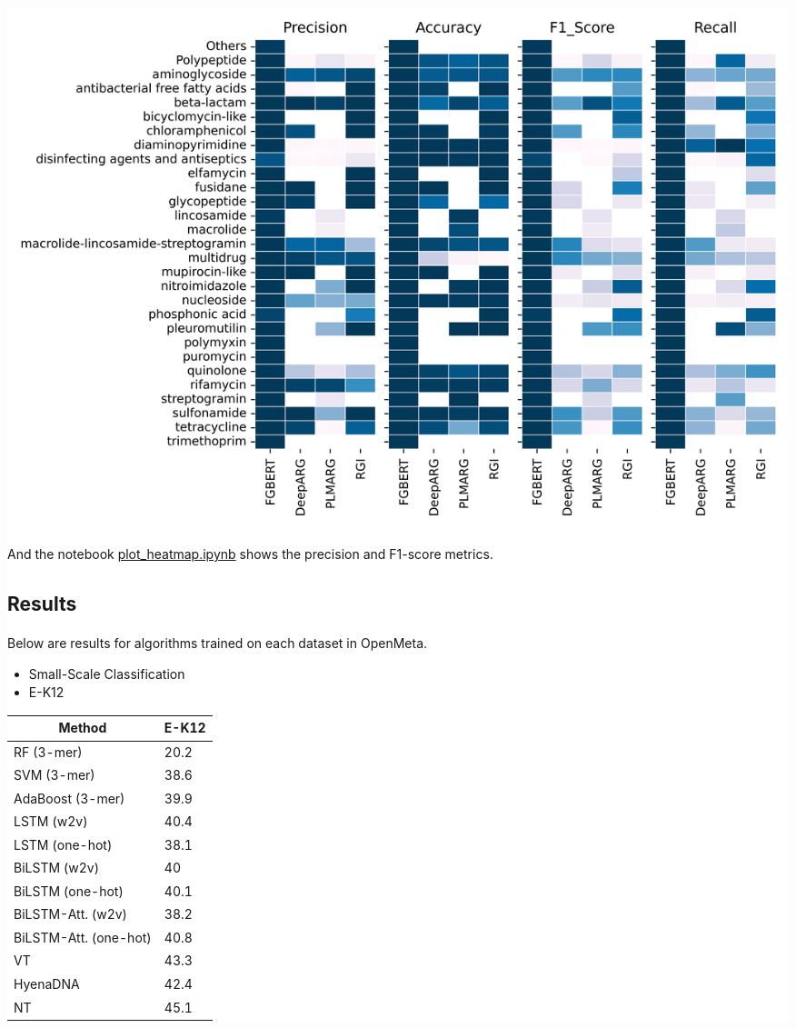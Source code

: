   <img src="./src/figure/Resistance_performance_heatmap_fullmetric.png" /> 
</p>

And the notebook [plot_heatmap.ipynb](./OpenMeta/datasets/NCRD/heatmap_plot/plot_heatmap.ipynb) shows the precision and F1-score metrics.

## Results
Below are results for algorithms trained on each dataset in OpenMeta. 

- Small-Scale Classification
- E-K12

| Method | E-K12 |
| --- | --- |
| RF (3-mer) | 20.2 |
| SVM (3-mer) | 38.6 |
| AdaBoost (3-mer) | 39.9 |
| LSTM (w2v) | 40.4 |
| LSTM (one-hot) | 38.1 |
| BiLSTM (w2v) | 40 |
| BiLSTM (one-hot) | 40.1 |
| BiLSTM-Att. (w2v) | 38.2 |
| BiLSTM-Att. (one-hot) | 40.8 |
| VT | 43.3 |
| HyenaDNA | 42.4 |
| NT | 45.1 |